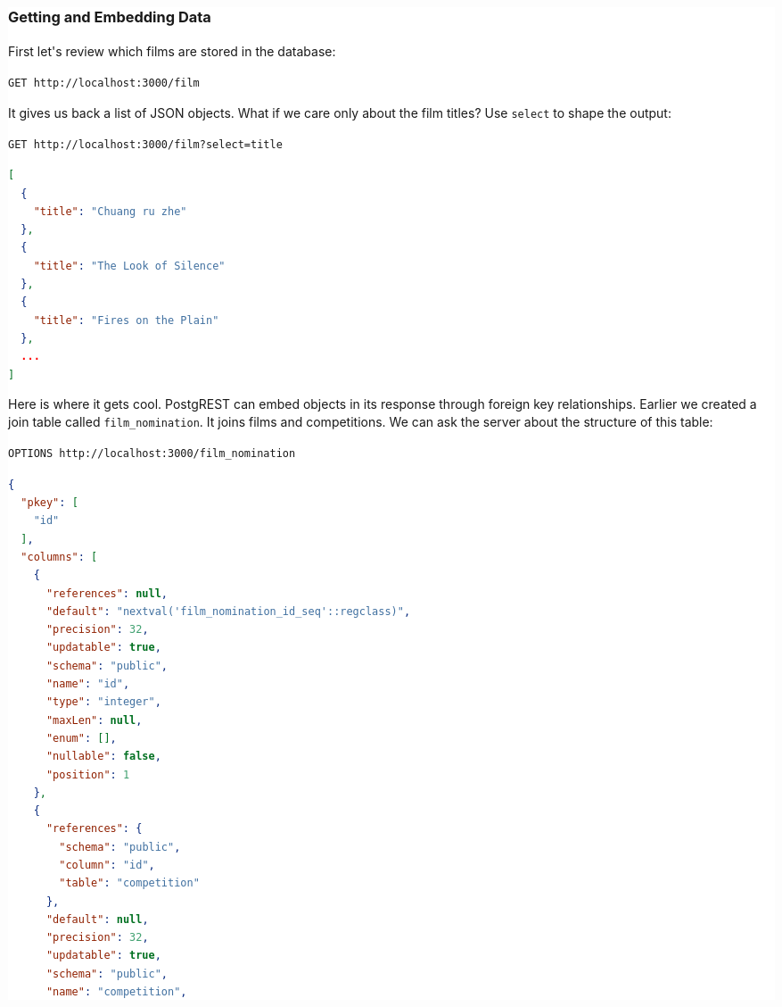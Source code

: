 ```csv
```

### Getting and Embedding Data

First let's review which films are stored in the database:
```http
GET http://localhost:3000/film
```
It gives us back a list of JSON objects. What if we care only about the film titles? Use `select` to shape the output:

```http
GET http://localhost:3000/film?select=title
```
```json
[
  {
    "title": "Chuang ru zhe"
  },
  {
    "title": "The Look of Silence"
  },
  {
    "title": "Fires on the Plain"
  },
  ...
]
```

Here is where it gets cool. PostgREST can embed objects in its response through foreign key relationships. Earlier we created a join table called `film_nomination`. It joins films and competitions. We can ask the server about the structure of this table:

```
OPTIONS http://localhost:3000/film_nomination
```

```json
{
  "pkey": [
    "id"
  ],
  "columns": [
    {
      "references": null,
      "default": "nextval('film_nomination_id_seq'::regclass)",
      "precision": 32,
      "updatable": true,
      "schema": "public",
      "name": "id",
      "type": "integer",
      "maxLen": null,
      "enum": [],
      "nullable": false,
      "position": 1
    },
    {
      "references": {
        "schema": "public",
        "column": "id",
        "table": "competition"
      },
      "default": null,
      "precision": 32,
      "updatable": true,
      "schema": "public",
      "name": "competition",
```